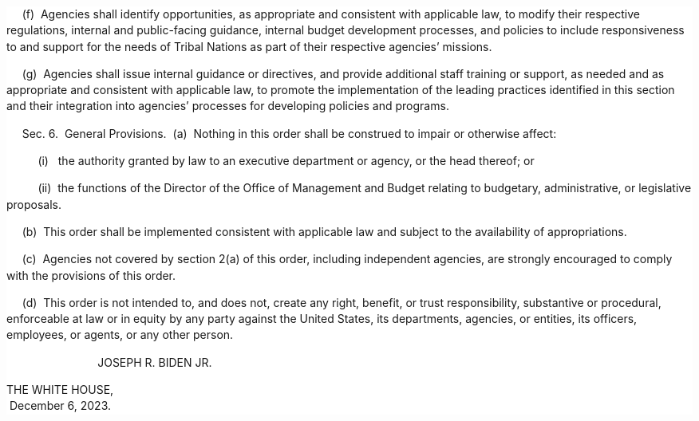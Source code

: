      (f)  Agencies shall identify opportunities, as appropriate and
consistent with applicable law, to modify their respective regulations,
internal and public-facing guidance, internal budget development
processes, and policies to include responsiveness to and support for the
needs of Tribal Nations as part of their respective agencies’ missions.

     (g)  Agencies shall issue internal guidance or directives, and
provide additional staff training or support, as needed and as
appropriate and consistent with applicable law, to promote the
implementation of the leading practices identified in this section and
their integration into agencies’ processes for developing policies and
programs.

     Sec. 6.  General Provisions.  (a)  Nothing in this order shall be
construed to impair or otherwise affect:

          (i)   the authority granted by law to an executive department
or agency, or the head thereof; or

          (ii)  the functions of the Director of the Office of
Management and Budget relating to budgetary, administrative, or
legislative proposals.

     (b)  This order shall be implemented consistent with applicable law
and subject to the availability of appropriations.

     (c)  Agencies not covered by section 2(a) of this order, including
independent agencies, are strongly encouraged to comply with the
provisions of this order.

     (d)  This order is not intended to, and does not, create any right,
benefit, or trust responsibility, substantive or procedural, enforceable
at law or in equity by any party against the United States, its
departments, agencies, or entities, its officers, employees, or agents,
or any other person.  
  

                             JOSEPH R. BIDEN JR.  

THE WHITE HOUSE,  
 December 6, 2023.
